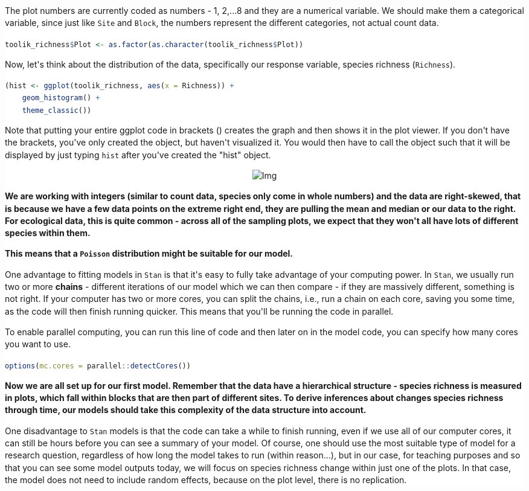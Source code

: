 The plot numbers are currently coded as numbers - 1, 2,...8 and they are a numerical variable. We should make them a categorical variable, since just like `Site` and `Block`, the numbers represent the different categories, not actual count data.

```r
toolik_richness$Plot <- as.factor(as.character(toolik_richness$Plot))
```

Now, let's think about the distribution of the data, specifically our response variable, species richness (`Richness`).

```r
(hist <- ggplot(toolik_richness, aes(x = Richness)) +
    geom_histogram() +
    theme_classic())
```

Note that putting your entire ggplot code in brackets () creates the graph and then shows it in the plot viewer. If you don't have the brackets, you've only created the object, but haven't visualized it. You would then have to call the object such that it will be displayed by just typing `hist` after you've created the "hist" object. 

<center> <img src="{{ site.baseurl }}/img/richness_hist.png" alt="Img" style="width: 500px;"/> </center>

__We are working with integers (similar to count data, species only come in whole numbers) and the data are right-skewed, that is because we have a few data points on the extreme right end, they are pulling the mean and median or our data to the right. For ecological data, this is quite common - across all of the sampling plots, we expect that they won't all have lots of different species within them.__

__This means that a `Poisson` distribution might be suitable for our model.__

One advantage to fitting models in `Stan` is that it's easy to fully take advantage of your computing power. In `Stan`, we usually run two or more __chains__ - different iterations of our model which we can then compare - if they are massively different, something is not right. If your computer has two or more cores, you can split the chains, i.e., run a chain on each core, saving you some time, as the code will then finish running quicker. This means that you'll be running the code in parallel.

To enable parallel computing, you can run this line of code and then later on in the model code, you can specify how many cores you want to use.

```r
options(mc.cores = parallel::detectCores())
```

__Now we are all set up for our first model. Remember that the data have a hierarchical structure - species richness is measured in plots, which fall within blocks that are then part of different sites. To derive inferences about changes species richness through time, our models should take this complexity of the data structure into account.__

One disadvantage to `Stan` models is that the code can take a while to finish running, even if we use  all of our computer cores, it can still be hours before you can see a summary of your model. Of course, one should use the most suitable type of model for a research question, regardless of how long the model takes to run (within reason...), but in our case, for teaching purposes and so that you can see some model outputs today, we will focus on species richness change within just one of the plots. In that case, the model does not need to include random effects, because on the plot level, there is no replication.
